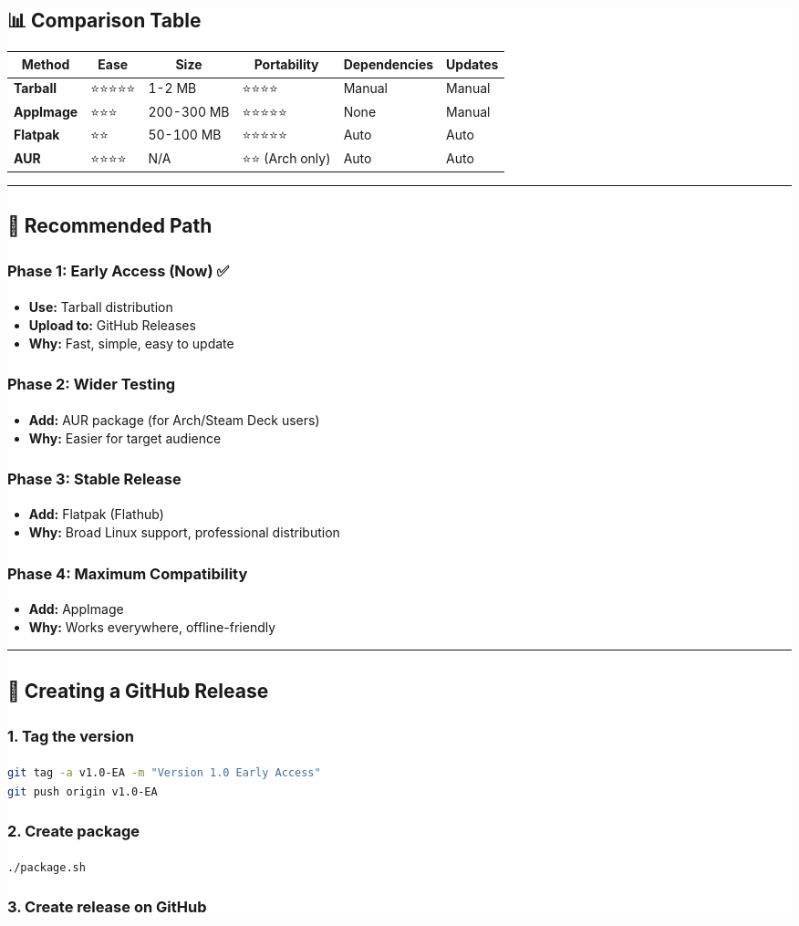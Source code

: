 ## 📊 Comparison Table

| Method | Ease | Size | Portability | Dependencies | Updates |
|--------|------|------|-------------|--------------|---------|
| **Tarball** | ⭐⭐⭐⭐⭐ | 1-2 MB | ⭐⭐⭐⭐ | Manual | Manual |
| **AppImage** | ⭐⭐⭐ | 200-300 MB | ⭐⭐⭐⭐⭐ | None | Manual |
| **Flatpak** | ⭐⭐ | 50-100 MB | ⭐⭐⭐⭐⭐ | Auto | Auto |
| **AUR** | ⭐⭐⭐⭐ | N/A | ⭐⭐ (Arch only) | Auto | Auto |

---

## 🚀 Recommended Path

### Phase 1: Early Access (Now) ✅
- **Use:** Tarball distribution
- **Upload to:** GitHub Releases
- **Why:** Fast, simple, easy to update

### Phase 2: Wider Testing
- **Add:** AUR package (for Arch/Steam Deck users)
- **Why:** Easier for target audience

### Phase 3: Stable Release
- **Add:** Flatpak (Flathub)
- **Why:** Broad Linux support, professional distribution

### Phase 4: Maximum Compatibility
- **Add:** AppImage
- **Why:** Works everywhere, offline-friendly

---

## 📝 Creating a GitHub Release

### 1. Tag the version

```bash
git tag -a v1.0-EA -m "Version 1.0 Early Access"
git push origin v1.0-EA
```

### 2. Create package

```bash
./package.sh
```

### 3. Create release on GitHub
